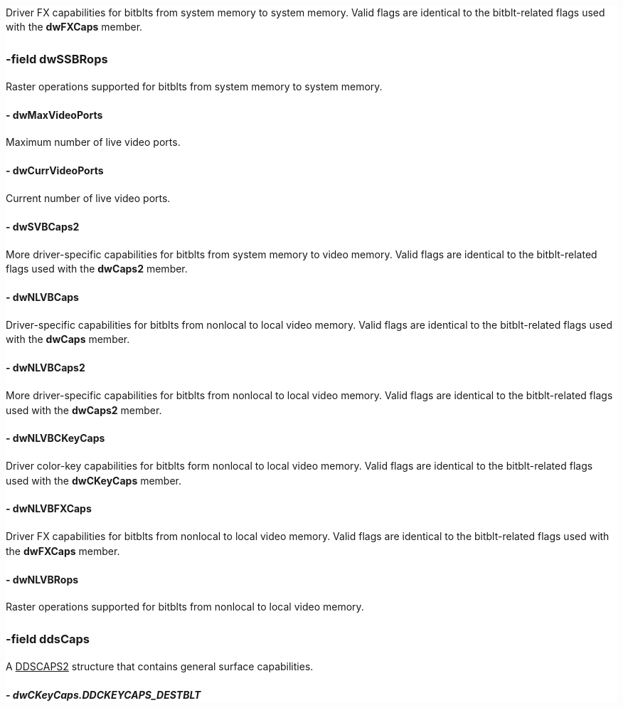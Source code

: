 Driver FX capabilities for bitblts from system memory to system memory. Valid flags are identical to the bitblt-related flags used with the <b>dwFXCaps</b> member.


### -field dwSSBRops

Raster operations supported for bitblts from system memory to system memory.


#### - dwMaxVideoPorts

Maximum number of live video ports.


#### - dwCurrVideoPorts

Current number of live video ports.


#### - dwSVBCaps2

More driver-specific capabilities for bitblts from system memory to video memory. Valid flags are identical to the bitblt-related flags used with the <b>dwCaps2</b> member.


#### - dwNLVBCaps

Driver-specific capabilities for bitblts from nonlocal to local video memory. Valid flags are identical to the bitblt-related flags used with the <b>dwCaps</b> member.


#### - dwNLVBCaps2

More driver-specific capabilities for bitblts from nonlocal to local video memory. Valid flags are identical to the bitblt-related flags used with the <b>dwCaps2</b> member.


#### - dwNLVBCKeyCaps

Driver color-key capabilities for bitblts form nonlocal to local video memory. Valid flags are identical to the bitblt-related flags used with the <b>dwCKeyCaps</b> member.


#### - dwNLVBFXCaps

Driver FX capabilities for bitblts from nonlocal to local video memory. Valid flags are identical to the bitblt-related flags used with the <b>dwFXCaps</b> member.


#### - dwNLVBRops

Raster operations supported for bitblts from nonlocal to local video memory.


### -field ddsCaps

A <a href="https://msdn.microsoft.com/library/windows/hardware/ff550292">DDSCAPS2</a> structure that contains general surface capabilities.


##### - dwCKeyCaps.DDCKEYCAPS_DESTBLT
